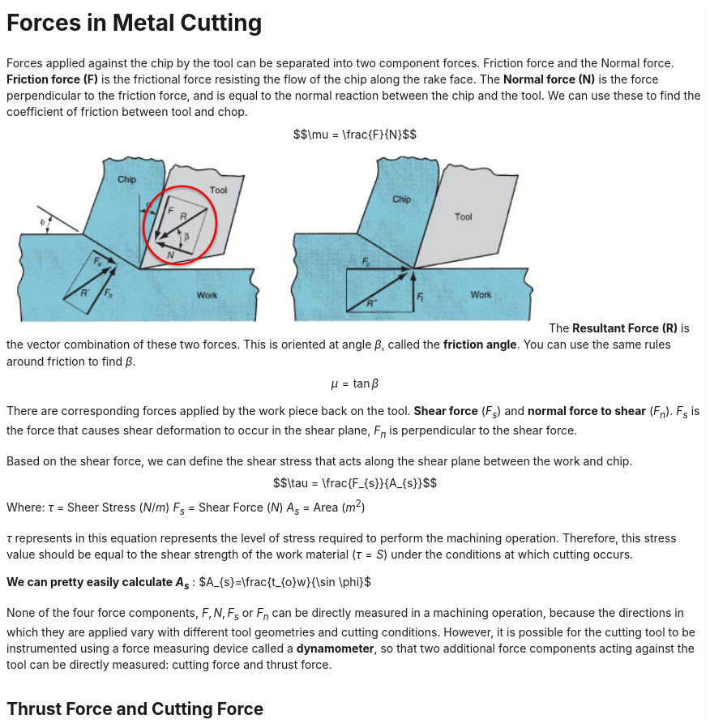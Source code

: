 # Forces in Metal Cutting
Forces applied against the chip by the tool can be separated into two component forces. Friction force and the Normal force. **Friction force (F)** is the frictional force resisting the flow of the chip along the rake face. The **Normal force (N)** is the force perpendicular to the friction force, and is equal to the normal reaction between the chip and the tool. We can use these to find the coefficient of friction between tool and chop.
$$\mu = \frac{F}{N}$$
![Pasted image 20230424135452](Attachments/Pasted%20image%2020230424135452.png)
The **Resultant Force (R)** is the vector combination of these two forces. This is oriented at angle $\beta$, called the **friction angle**. You can use the same rules around friction to find $\beta$.
$$\mu = \tan \beta$$

There are corresponding forces applied by the work piece back on the tool. **Shear force** 
($F_{s}$) and **normal force to shear** ($F_{n}$). $F_{s}$ is the force that causes shear deformation to occur in the shear plane, $F_{n}$ is perpendicular to the shear force. 

Based on the shear force, we can define the shear stress that acts along the shear plane between the work and chip.
$$\tau  = \frac{F_{s}}{A_{s}}$$
Where:
$\tau$ = Sheer Stress ($N/m$)
$F_{s}$ = Shear Force ($N$)
$A_{s}$ = Area ($m^2$)

$\tau$ represents in this equation represents the level of stress required to perform the machining operation. Therefore, this stress value should be equal to the shear strength of the work material ($\tau = S$) under the conditions at which cutting occurs.

**We can pretty easily calculate $A_{s}$** : $A_{s}=\frac{t_{o}w}{\sin \phi}$

None of the four force components, $F, N, F_{s} \text{ or } F_{n}$ can be directly measured in a machining operation, because the directions in which they are applied vary with different tool geometries and cutting conditions. However, it is possible for the cutting tool to be instrumented using a force measuring device called a **dynamometer**, so that two additional force components acting against the tool can be directly measured: cutting force and thrust force.

## Thrust Force and Cutting Force